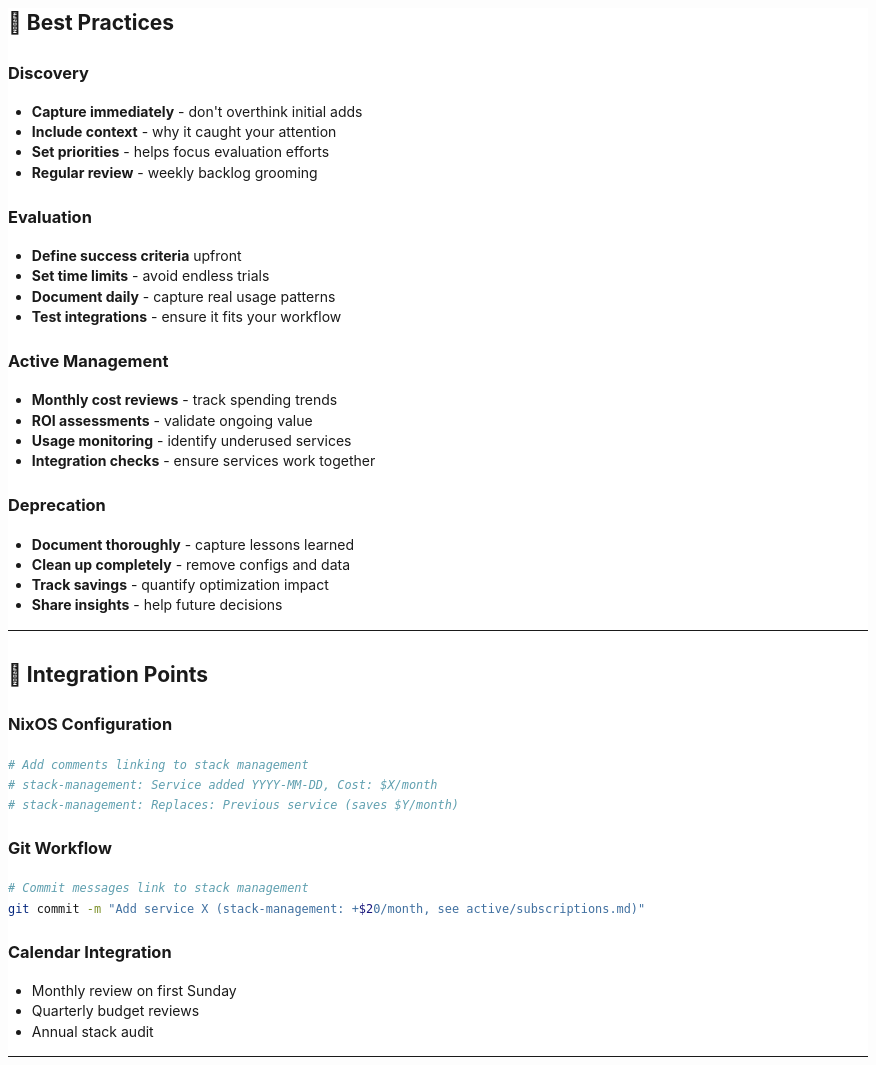 ## 🎯 Best Practices

### Discovery
- **Capture immediately** - don't overthink initial adds
- **Include context** - why it caught your attention
- **Set priorities** - helps focus evaluation efforts
- **Regular review** - weekly backlog grooming

### Evaluation  
- **Define success criteria** upfront
- **Set time limits** - avoid endless trials
- **Document daily** - capture real usage patterns
- **Test integrations** - ensure it fits your workflow

### Active Management
- **Monthly cost reviews** - track spending trends
- **ROI assessments** - validate ongoing value
- **Usage monitoring** - identify underused services
- **Integration checks** - ensure services work together

### Deprecation
- **Document thoroughly** - capture lessons learned  
- **Clean up completely** - remove configs and data
- **Track savings** - quantify optimization impact
- **Share insights** - help future decisions

---

## 🔗 Integration Points

### NixOS Configuration
```nix
# Add comments linking to stack management
# stack-management: Service added YYYY-MM-DD, Cost: $X/month
# stack-management: Replaces: Previous service (saves $Y/month)
```

### Git Workflow
```bash
# Commit messages link to stack management
git commit -m "Add service X (stack-management: +$20/month, see active/subscriptions.md)"
```

### Calendar Integration
- Monthly review on first Sunday
- Quarterly budget reviews
- Annual stack audit

---
